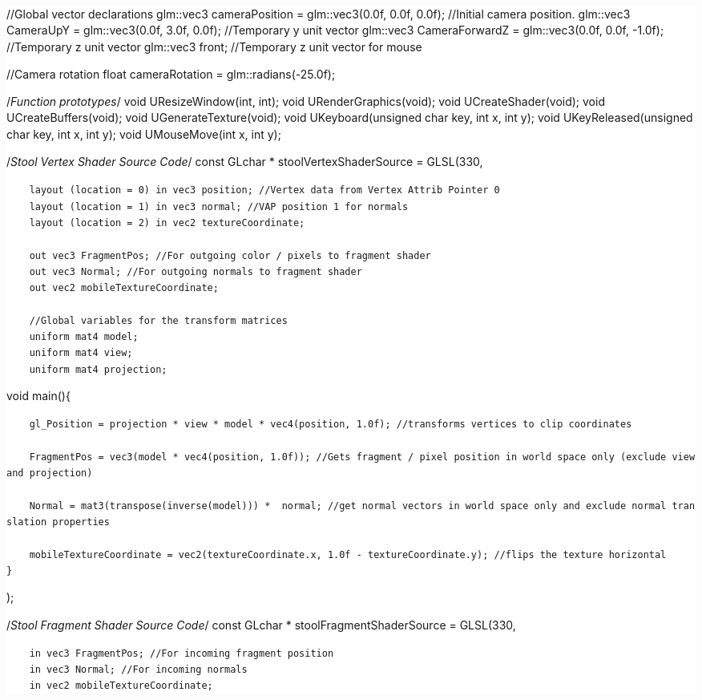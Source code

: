 //Global vector declarations
glm::vec3 cameraPosition = glm::vec3(0.0f, 0.0f, 0.0f);   //Initial camera position.
glm::vec3 CameraUpY  = glm::vec3(0.0f, 3.0f, 0.0f);  //Temporary y unit vector
glm::vec3 CameraForwardZ = glm::vec3(0.0f, 0.0f, -1.0f);   //Temporary z unit vector
glm::vec3 front;   //Temporary z unit vector for mouse

//Camera rotation
float cameraRotation = glm::radians(-25.0f);

/*Function prototypes*/
void UResizeWindow(int, int);
void URenderGraphics(void);
void UCreateShader(void);
void UCreateBuffers(void);
void UGenerateTexture(void);
void UKeyboard(unsigned char key, int x, int y);
void UKeyReleased(unsigned char key, int x, int y);
void UMouseMove(int x, int y);

/*Stool Vertex Shader Source Code*/
const GLchar * stoolVertexShaderSource = GLSL(330,

        layout (location = 0) in vec3 position; //Vertex data from Vertex Attrib Pointer 0
        layout (location = 1) in vec3 normal; //VAP position 1 for normals
        layout (location = 2) in vec2 textureCoordinate;

        out vec3 FragmentPos; //For outgoing color / pixels to fragment shader
        out vec3 Normal; //For outgoing normals to fragment shader
        out vec2 mobileTextureCoordinate;

        //Global variables for the transform matrices
        uniform mat4 model;
        uniform mat4 view;
        uniform mat4 projection;

void main(){

        gl_Position = projection * view * model * vec4(position, 1.0f); //transforms vertices to clip coordinates

        FragmentPos = vec3(model * vec4(position, 1.0f)); //Gets fragment / pixel position in world space only (exclude view and projection)

        Normal = mat3(transpose(inverse(model))) *  normal; //get normal vectors in world space only and exclude normal translation properties

        mobileTextureCoordinate = vec2(textureCoordinate.x, 1.0f - textureCoordinate.y); //flips the texture horizontal
    }
);


/*Stool Fragment Shader Source Code*/
const GLchar * stoolFragmentShaderSource = GLSL(330,

        in vec3 FragmentPos; //For incoming fragment position
        in vec3 Normal; //For incoming normals
        in vec2 mobileTextureCoordinate;
